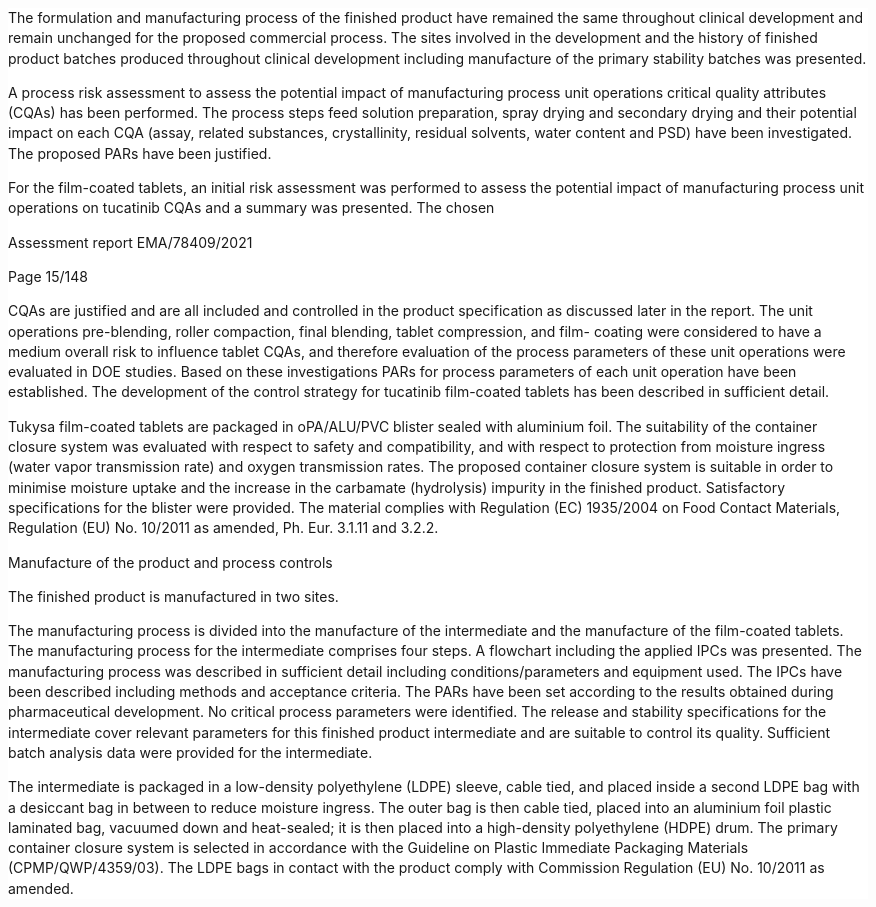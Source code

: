 The formulation and manufacturing process of the finished product have remained the same throughout clinical development and remain unchanged for the proposed commercial process. The sites involved in the development and the history of finished product batches produced throughout clinical development including manufacture of the primary stability batches was presented.

A process risk assessment to assess the potential impact of manufacturing process unit operations critical quality attributes (CQAs) has been performed. The process steps feed solution preparation, spray drying and secondary drying and their potential impact on each CQA (assay, related substances, crystallinity, residual solvents, water content and PSD) have been investigated. The proposed PARs have been justified.

For the film-coated tablets, an initial risk assessment was performed to assess the potential impact of manufacturing process unit operations on tucatinib CQAs and a summary was presented. The chosen

Assessment report EMA/78409/2021

Page 15/148

CQAs are justified and are all included and controlled in the product specification as discussed later in the report. The unit operations pre-blending, roller compaction, final blending, tablet compression, and film- coating were considered to have a medium overall risk to influence tablet CQAs, and therefore evaluation of the process parameters of these unit operations were evaluated in DOE studies. Based on these investigations PARs for process parameters of each unit operation have been established. The development of the control strategy for tucatinib film-coated tablets has been described in sufficient detail.

Tukysa film-coated tablets are packaged in oPA/ALU/PVC blister sealed with aluminium foil. The suitability of the container closure system was evaluated with respect to safety and compatibility, and with respect to protection from moisture ingress (water vapor transmission rate) and oxygen transmission rates. The proposed container closure system is suitable in order to minimise moisture uptake and the increase in the carbamate (hydrolysis) impurity in the finished product. Satisfactory specifications for the blister were provided. The material complies with Regulation (EC) 1935/2004 on Food Contact Materials, Regulation (EU) No. 10/2011 as amended, Ph. Eur. 3.1.11 and 3.2.2.

Manufacture of the product and process controls

The finished product is manufactured in two sites.

The manufacturing process is divided into the manufacture of the intermediate and the manufacture of the film-coated tablets. The manufacturing process for the intermediate comprises four steps. A flowchart including the applied IPCs was presented. The manufacturing process was described in sufficient detail including conditions/parameters and equipment used. The IPCs have been described including methods and acceptance criteria. The PARs have been set according to the results obtained during pharmaceutical development. No critical process parameters were identified. The release and stability specifications for the intermediate cover relevant parameters for this finished product intermediate and are suitable to control its quality. Sufficient batch analysis data were provided for the intermediate.

The intermediate is packaged in a low-density polyethylene (LDPE) sleeve, cable tied, and placed inside a second LDPE bag with a desiccant bag in between to reduce moisture ingress. The outer bag is then cable tied, placed into an aluminium foil plastic laminated bag, vacuumed down and heat-sealed; it is then placed into a high-density polyethylene (HDPE) drum. The primary container closure system is selected in accordance with the Guideline on Plastic Immediate Packaging Materials (CPMP/QWP/4359/03). The LDPE bags in contact with the product comply with Commission Regulation (EU) No. 10/2011 as amended.
